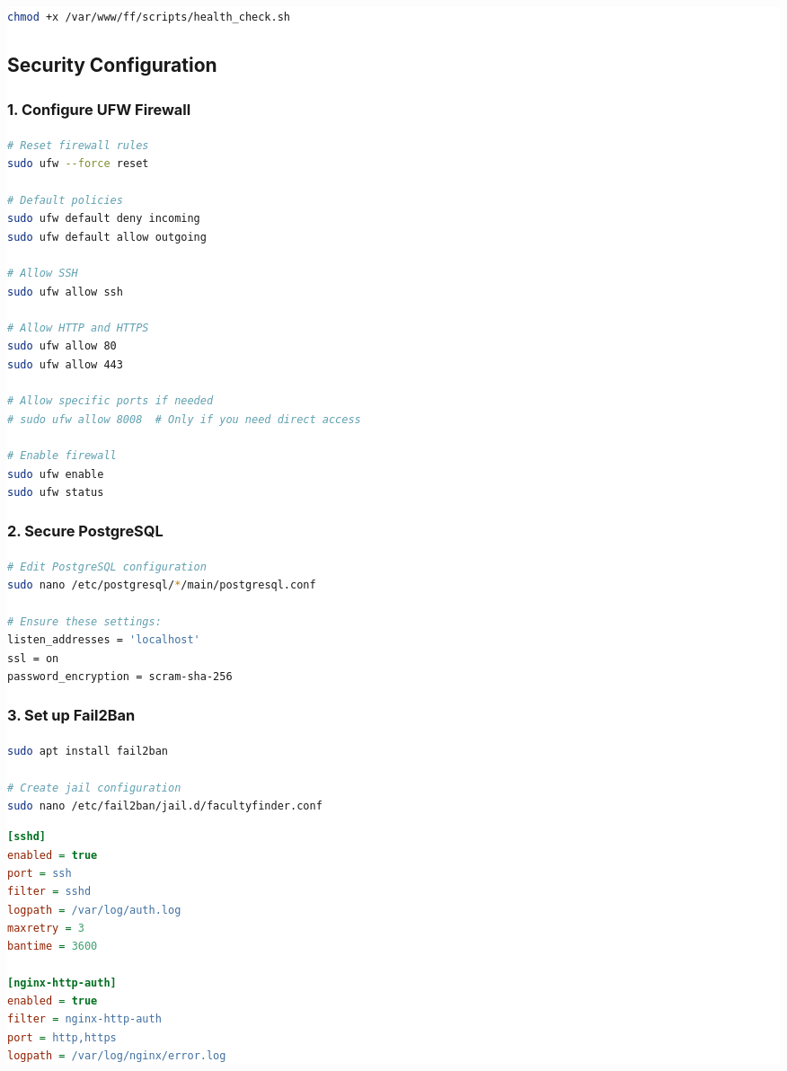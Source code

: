 ```bash
chmod +x /var/www/ff/scripts/health_check.sh
```

## Security Configuration

### 1. Configure UFW Firewall
```bash
# Reset firewall rules
sudo ufw --force reset

# Default policies
sudo ufw default deny incoming
sudo ufw default allow outgoing

# Allow SSH
sudo ufw allow ssh

# Allow HTTP and HTTPS
sudo ufw allow 80
sudo ufw allow 443

# Allow specific ports if needed
# sudo ufw allow 8008  # Only if you need direct access

# Enable firewall
sudo ufw enable
sudo ufw status
```

### 2. Secure PostgreSQL
```bash
# Edit PostgreSQL configuration
sudo nano /etc/postgresql/*/main/postgresql.conf

# Ensure these settings:
listen_addresses = 'localhost'
ssl = on
password_encryption = scram-sha-256
```

### 3. Set up Fail2Ban
```bash
sudo apt install fail2ban

# Create jail configuration
sudo nano /etc/fail2ban/jail.d/facultyfinder.conf
```

```ini
[sshd]
enabled = true
port = ssh
filter = sshd
logpath = /var/log/auth.log
maxretry = 3
bantime = 3600

[nginx-http-auth]
enabled = true
filter = nginx-http-auth
port = http,https
logpath = /var/log/nginx/error.log

```